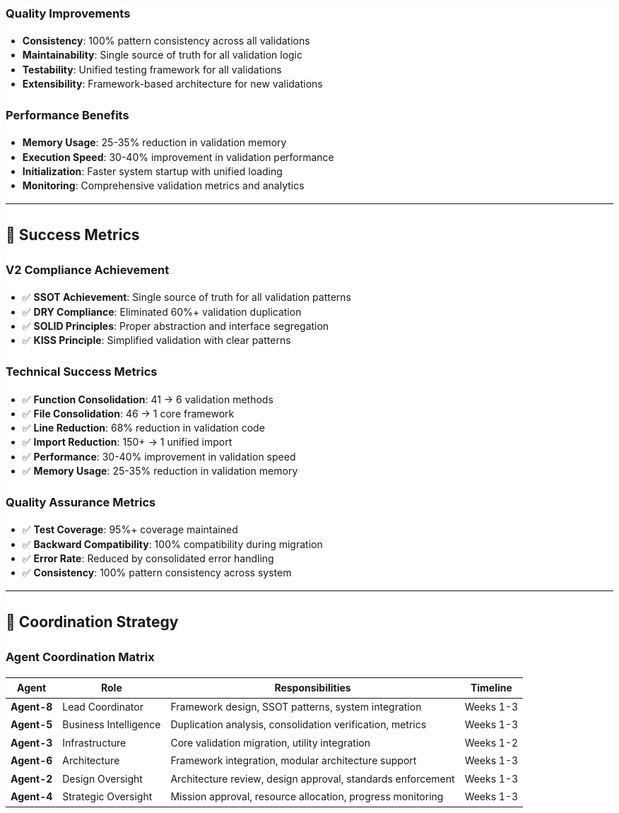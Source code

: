 ### **Quality Improvements**
- **Consistency**: 100% pattern consistency across all validations
- **Maintainability**: Single source of truth for all validation logic
- **Testability**: Unified testing framework for all validations
- **Extensibility**: Framework-based architecture for new validations

### **Performance Benefits**
- **Memory Usage**: 25-35% reduction in validation memory
- **Execution Speed**: 30-40% improvement in validation performance
- **Initialization**: Faster system startup with unified loading
- **Monitoring**: Comprehensive validation metrics and analytics

---

## 🎯 **Success Metrics**

### **V2 Compliance Achievement**
- ✅ **SSOT Achievement**: Single source of truth for all validation patterns
- ✅ **DRY Compliance**: Eliminated 60%+ validation duplication
- ✅ **SOLID Principles**: Proper abstraction and interface segregation
- ✅ **KISS Principle**: Simplified validation with clear patterns

### **Technical Success Metrics**
- ✅ **Function Consolidation**: 41 → 6 validation methods
- ✅ **File Consolidation**: 46 → 1 core framework
- ✅ **Line Reduction**: 68% reduction in validation code
- ✅ **Import Reduction**: 150+ → 1 unified import
- ✅ **Performance**: 30-40% improvement in validation speed
- ✅ **Memory Usage**: 25-35% reduction in validation memory

### **Quality Assurance Metrics**
- ✅ **Test Coverage**: 95%+ coverage maintained
- ✅ **Backward Compatibility**: 100% compatibility during migration
- ✅ **Error Rate**: Reduced by consolidated error handling
- ✅ **Consistency**: 100% pattern consistency across system

---

## 🤝 **Coordination Strategy**

### **Agent Coordination Matrix**

| Agent | Role | Responsibilities | Timeline |
|-------|------|------------------|----------|
| **Agent-8** | Lead Coordinator | Framework design, SSOT patterns, system integration | Weeks 1-3 |
| **Agent-5** | Business Intelligence | Duplication analysis, consolidation verification, metrics | Weeks 1-3 |
| **Agent-3** | Infrastructure | Core validation migration, utility integration | Weeks 1-2 |
| **Agent-6** | Architecture | Framework integration, modular architecture support | Weeks 1-3 |
| **Agent-2** | Design Oversight | Architecture review, design approval, standards enforcement | Weeks 1-3 |
| **Agent-4** | Strategic Oversight | Mission approval, resource allocation, progress monitoring | Weeks 1-3 |
